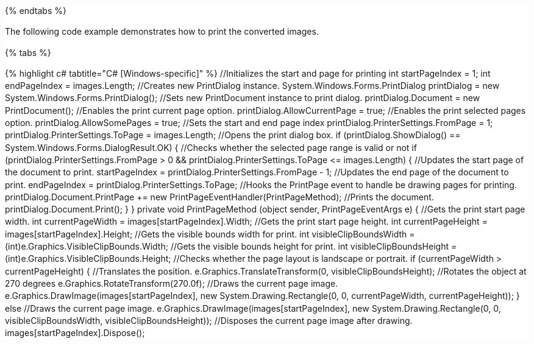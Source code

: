 {% endtabs %}

The following code example demonstrates how to print the converted images.

{% tabs %}

{% highlight c# tabtitle="C# [Windows-specific]" %}
//Initializes the start and page for printing
int startPageIndex = 1;
int endPageIndex = images.Length;
//Creates new PrintDialog instance.
System.Windows.Forms.PrintDialog printDialog = new System.Windows.Forms.PrintDialog();
//Sets new PrintDocument instance to print dialog.
printDialog.Document = new PrintDocument();
//Enables the print current page option.
printDialog.AllowCurrentPage = true;
//Enables the print selected pages option.
printDialog.AllowSomePages = true;
//Sets the start and end page index
printDialog.PrinterSettings.FromPage = 1;
printDialog.PrinterSettings.ToPage = images.Length;
//Opens the print dialog box.
if (printDialog.ShowDialog() == System.Windows.Forms.DialogResult.OK)
{
    //Checks whether the selected page range is valid or not
    if (printDialog.PrinterSettings.FromPage > 0 && printDialog.PrinterSettings.ToPage <= images.Length)
    {
        //Updates the start page of the document to print.
        startPageIndex = printDialog.PrinterSettings.FromPage - 1;
        //Updates the end page of the document to print.
        endPageIndex = printDialog.PrinterSettings.ToPage;
        //Hooks the PrintPage event to handle be drawing pages for printing.
        printDialog.Document.PrintPage += new PrintPageEventHandler(PrintPageMethod);
        //Prints the document.
        printDialog.Document.Print();
    }
}
private void PrintPageMethod (object sender, PrintPageEventArgs e)
{
    //Gets the print start page width.
    int currentPageWidth = images[startPageIndex].Width;
    //Gets the print start page height.
    int currentPageHeight = images[startPageIndex].Height;
    //Gets the visible bounds width for print.
    int visibleClipBoundsWidth = (int)e.Graphics.VisibleClipBounds.Width;
    //Gets the visible bounds height for print.
    int visibleClipBoundsHeight = (int)e.Graphics.VisibleClipBounds.Height;
    //Checks whether the page layout is landscape or portrait.
    if (currentPageWidth > currentPageHeight)
    {
        //Translates the position.
        e.Graphics.TranslateTransform(0, visibleClipBoundsHeight);
        //Rotates the object at 270 degrees
        e.Graphics.RotateTransform(270.0f);
        //Draws the current page image.
        e.Graphics.DrawImage(images[startPageIndex], new System.Drawing.Rectangle(0, 0, currentPageWidth, currentPageHeight));
    }
    else
        //Draws the current page image.
        e.Graphics.DrawImage(images[startPageIndex], new System.Drawing.Rectangle(0, 0, visibleClipBoundsWidth, visibleClipBoundsHeight));
    //Disposes the current page image after drawing.
    images[startPageIndex].Dispose();
